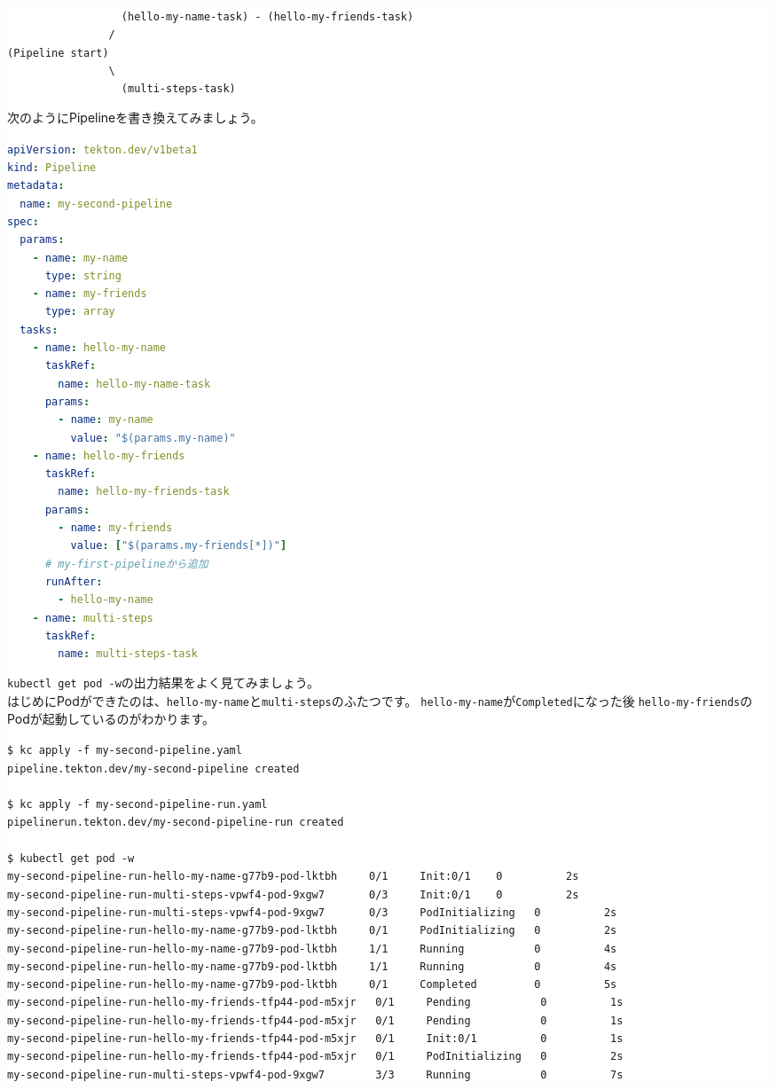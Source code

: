 ```text
                  (hello-my-name-task) - (hello-my-friends-task)
                / 
(Pipeline start)  
                \
                  (multi-steps-task)
```

次のようにPipelineを書き換えてみましょう。

```yaml
apiVersion: tekton.dev/v1beta1
kind: Pipeline
metadata:
  name: my-second-pipeline
spec:
  params:
    - name: my-name
      type: string
    - name: my-friends
      type: array
  tasks:
    - name: hello-my-name
      taskRef:
        name: hello-my-name-task
      params:
        - name: my-name
          value: "$(params.my-name)"
    - name: hello-my-friends
      taskRef:
        name: hello-my-friends-task
      params:
        - name: my-friends
          value: ["$(params.my-friends[*])"]
      # my-first-pipelineから追加
      runAfter:
        - hello-my-name
    - name: multi-steps
      taskRef:
        name: multi-steps-task
```

`kubectl get pod -w`の出力結果をよく見てみましょう。  
はじめにPodができたのは、`hello-my-name`と`multi-steps`のふたつです。
`hello-my-name`が`Completed`になった後 `hello-my-friends`のPodが起動しているのがわかります。

```text
$ kc apply -f my-second-pipeline.yaml
pipeline.tekton.dev/my-second-pipeline created

$ kc apply -f my-second-pipeline-run.yaml
pipelinerun.tekton.dev/my-second-pipeline-run created

$ kubectl get pod -w
my-second-pipeline-run-hello-my-name-g77b9-pod-lktbh     0/1     Init:0/1    0          2s
my-second-pipeline-run-multi-steps-vpwf4-pod-9xgw7       0/3     Init:0/1    0          2s
my-second-pipeline-run-multi-steps-vpwf4-pod-9xgw7       0/3     PodInitializing   0          2s
my-second-pipeline-run-hello-my-name-g77b9-pod-lktbh     0/1     PodInitializing   0          2s
my-second-pipeline-run-hello-my-name-g77b9-pod-lktbh     1/1     Running           0          4s
my-second-pipeline-run-hello-my-name-g77b9-pod-lktbh     1/1     Running           0          4s
my-second-pipeline-run-hello-my-name-g77b9-pod-lktbh     0/1     Completed         0          5s
my-second-pipeline-run-hello-my-friends-tfp44-pod-m5xjr   0/1     Pending           0          1s
my-second-pipeline-run-hello-my-friends-tfp44-pod-m5xjr   0/1     Pending           0          1s
my-second-pipeline-run-hello-my-friends-tfp44-pod-m5xjr   0/1     Init:0/1          0          1s
my-second-pipeline-run-hello-my-friends-tfp44-pod-m5xjr   0/1     PodInitializing   0          2s
my-second-pipeline-run-multi-steps-vpwf4-pod-9xgw7        3/3     Running           0          7s
```